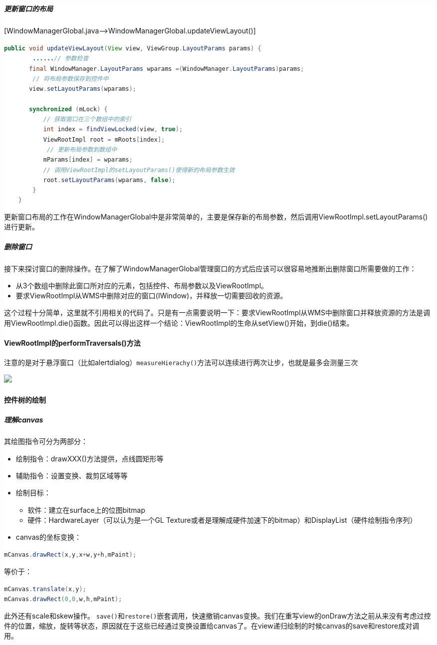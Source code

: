 ##### 更新窗口的布局
[WindowManagerGlobal.java-->WindowManagerGlobal.updateViewLayout()]
```java
public void updateViewLayout(View view, ViewGroup.LayoutParams params) {
        ......// 参数检查
       final WindowManager.LayoutParams wparams =(WindowManager.LayoutParams)params;
        // 将布局参数保存到控件中
       view.setLayoutParams(wparams);
 
       synchronized (mLock) {
           // 获取窗口在三个数组中的索引
           int index = findViewLocked(view, true);
           ViewRootImpl root = mRoots[index];
            // 更新布局参数到数组中
           mParams[index] = wparams;
           // 调用ViewRootImpl的setLayoutParams()使得新的布局参数生效
           root.setLayoutParams(wparams, false);
        }
    }
```
更新窗口布局的工作在WindowManagerGlobal中是非常简单的，主要是保存新的布局参数，然后调用ViewRootImpl.setLayoutParams()进行更新。

##### 删除窗口

接下来探讨窗口的删除操作。在了解了WindowManagerGlobal管理窗口的方式后应该可以很容易地推断出删除窗口所需要做的工作：
* 从3个数组中删除此窗口所对应的元素，包括控件、布局参数以及ViewRootImpl。
* 要求ViewRootImpl从WMS中删除对应的窗口(IWindow)，并释放一切需要回收的资源。

这个过程十分简单，这里就不引用相关的代码了。只是有一点需要说明一下：要求ViewRootImpl从WMS中删除窗口并释放资源的方法是调用ViewRootImpl.die()函数。因此可以得出这样一个结论：ViewRootImpl的生命从setView()开始，到die()结束。

#### ViewRootImpl的performTraversals()方法

注意的是对于悬浮窗口（比如alertdialog）`measureHierachy()`方法可以连续进行两次让步，也就是最多会测量三次

![](http://img.blog.csdn.net/20150814133700983?watermark/2/text/aHR0cDovL2Jsb2cuY3Nkbi5uZXQv/font/5a6L5L2T/fontsize/400/fill/I0JBQkFCMA==/dissolve/70/gravity/Center)

#### 控件树的绘制

##### 理解canvas
其绘图指令可分为两部分：
* 绘制指令：drawXXX()方法提供，点线圆矩形等
* 辅助指令：设置变换、裁剪区域等等

* 绘制目标：
    * 软件：建立在surface上的位图bitmap
    * 硬件：HardwareLayer（可以认为是一个GL Texture或者是理解成硬件加速下的bitmap）和DisplayList（硬件绘制指令序列）
* canvas的坐标变换：
```java
mCanvas.drawRect(x,y,x+w,y+h,mPaint);
```
等价于：
```java
mCanvas.translate(x,y);
mCanvas.drawRect(0,0,w,h,mPaint);
```
此外还有scale和skew操作。
`save()`和`restore()`嵌套调用，快速撤销canvas变换。我们在重写view的onDraw方法之前从来没有考虑过控件的位置，缩放，旋转等状态，原因就在于这些已经通过变换设置给canvas了。在view递归绘制的时候canvas的save和restore成对调用。
